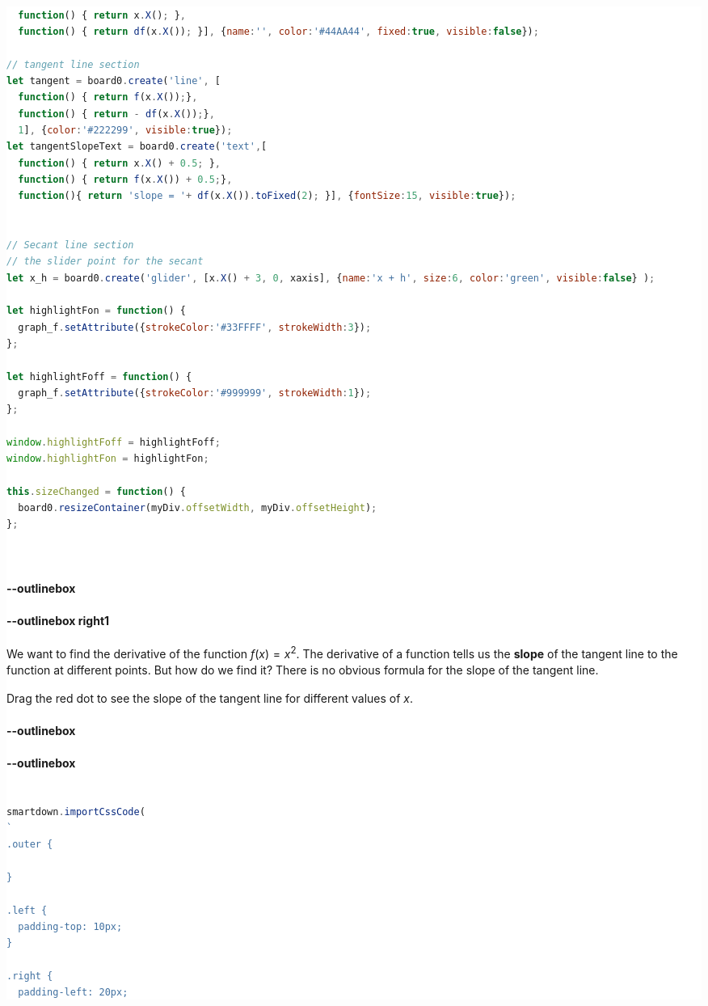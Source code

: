 ```javascript /playable/autoplay
  function() { return x.X(); }, 
  function() { return df(x.X()); }], {name:'', color:'#44AA44', fixed:true, visible:false});

// tangent line section
let tangent = board0.create('line', [
  function() { return f(x.X());},
  function() { return - df(x.X());},
  1], {color:'#222299', visible:true});
let tangentSlopeText = board0.create('text',[
  function() { return x.X() + 0.5; },
  function() { return f(x.X()) + 0.5;},
  function(){ return 'slope = '+ df(x.X()).toFixed(2); }], {fontSize:15, visible:true});


// Secant line section
// the slider point for the secant
let x_h = board0.create('glider', [x.X() + 3, 0, xaxis], {name:'x + h', size:6, color:'green', visible:false} ); 

let highlightFon = function() {
  graph_f.setAttribute({strokeColor:'#33FFFF', strokeWidth:3});
};

let highlightFoff = function() {
  graph_f.setAttribute({strokeColor:'#999999', strokeWidth:1});
};

window.highlightFoff = highlightFoff;
window.highlightFon = highlightFon;

this.sizeChanged = function() {      
  board0.resizeContainer(myDiv.offsetWidth, myDiv.offsetHeight);
};

 
```
#### --outlinebox


#### --outlinebox right1
We want to find the derivative of the function $f(x)=x^2$.  The derivative of a function tells us the **slope** of the tangent line to the function at different points.  But how do we find it?  There is no obvious formula for the slope of the tangent line. 

Drag the red dot to see the slope of the tangent line for different values of $x$.


#### --outlinebox
#### --outlinebox


```javascript /autoplay

smartdown.importCssCode(
`
.outer {
 
}

.left {
  padding-top: 10px; 
}

.right {
  padding-left: 20px;
```